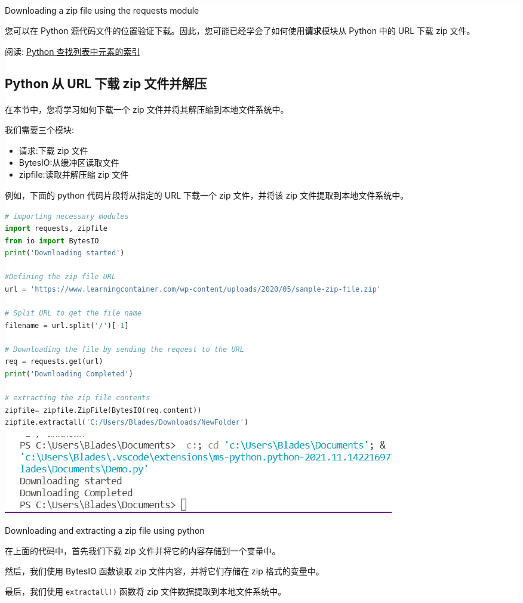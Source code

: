 Downloading a zip file using the requests module

您可以在 Python 源代码文件的位置验证下载。因此，您可能已经学会了如何使用**请求**模块从 Python 中的 URL 下载 zip 文件。

阅读: [Python 查找列表中元素的索引](https://pythonguides.com/python-find-index-of-element-in-list/)

## Python 从 URL 下载 zip 文件并解压

在本节中，您将学习如何下载一个 zip 文件并将其解压缩到本地文件系统中。

我们需要三个模块:

*   请求:下载 zip 文件
*   BytesIO:从缓冲区读取文件
*   zipfile:读取并解压缩 zip 文件

例如，下面的 python 代码片段将从指定的 URL 下载一个 zip 文件，并将该 zip 文件提取到本地文件系统中。

```py
# importing necessary modules
import requests, zipfile
from io import BytesIO
print('Downloading started')

#Defining the zip file URL
url = 'https://www.learningcontainer.com/wp-content/uploads/2020/05/sample-zip-file.zip'

# Split URL to get the file name
filename = url.split('/')[-1]

# Downloading the file by sending the request to the URL
req = requests.get(url)
print('Downloading Completed')

# extracting the zip file contents
zipfile= zipfile.ZipFile(BytesIO(req.content))
zipfile.extractall('C:/Users/Blades/Downloads/NewFolder')
```

![Python download zip file from URL and extract](img/85a6c93eacd1995f345d81073a1d2551.png "Python download zip file from URL and")

Downloading and extracting a zip file using python

在上面的代码中，首先我们下载 zip 文件并将它的内容存储到一个变量中。

然后，我们使用 BytesIO 函数读取 zip 文件内容，并将它们存储在 zip 格式的变量中。

最后，我们使用 `extractall()` 函数将 zip 文件数据提取到本地文件系统中。

